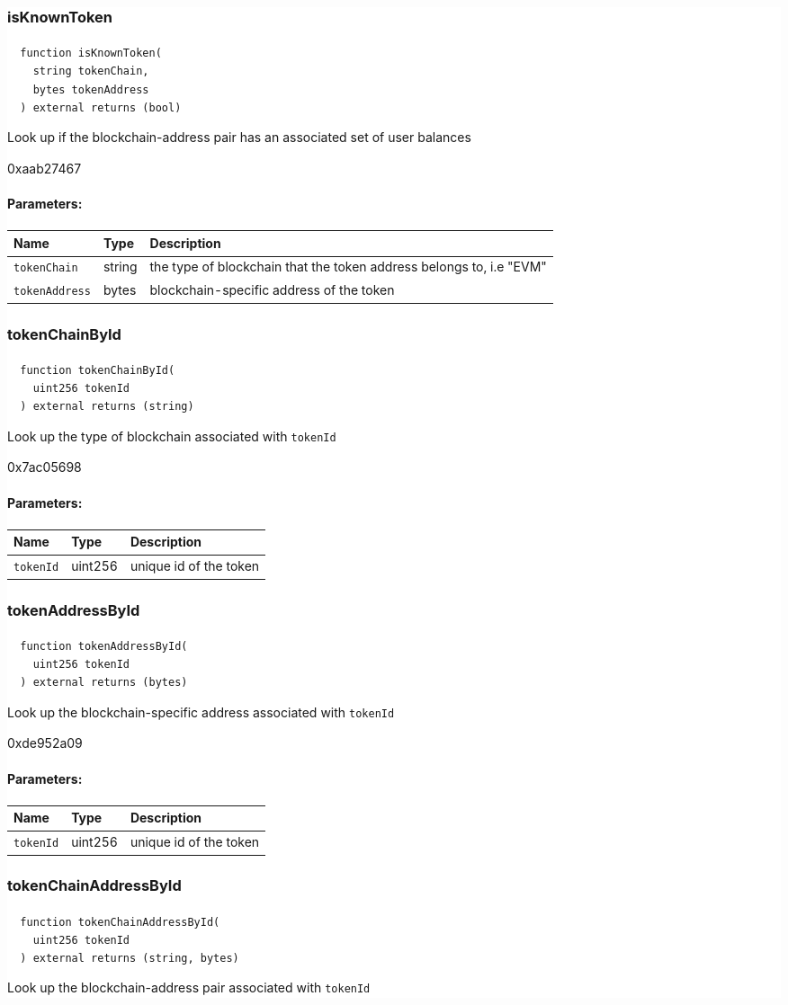 
### isKnownToken
```solidity
  function isKnownToken(
    string tokenChain,
    bytes tokenAddress
  ) external returns (bool)
```
Look up if the blockchain-address pair has an associated set of user balances

0xaab27467
#### Parameters:
| Name | Type | Description                                                          |
| :--- | :--- | :------------------------------------------------------------------- |
|`tokenChain` | string | the type of blockchain that the token address belongs to, i.e "EVM"
|`tokenAddress` | bytes | blockchain-specific address of the token


### tokenChainById
```solidity
  function tokenChainById(
    uint256 tokenId
  ) external returns (string)
```
Look up the type of blockchain associated with `tokenId`

0x7ac05698
#### Parameters:
| Name | Type | Description                                                          |
| :--- | :--- | :------------------------------------------------------------------- |
|`tokenId` | uint256 | unique id of the token


### tokenAddressById
```solidity
  function tokenAddressById(
    uint256 tokenId
  ) external returns (bytes)
```
Look up the blockchain-specific address associated with `tokenId`

0xde952a09
#### Parameters:
| Name | Type | Description                                                          |
| :--- | :--- | :------------------------------------------------------------------- |
|`tokenId` | uint256 | unique id of the token


### tokenChainAddressById
```solidity
  function tokenChainAddressById(
    uint256 tokenId
  ) external returns (string, bytes)
```
Look up the blockchain-address pair associated with `tokenId`
